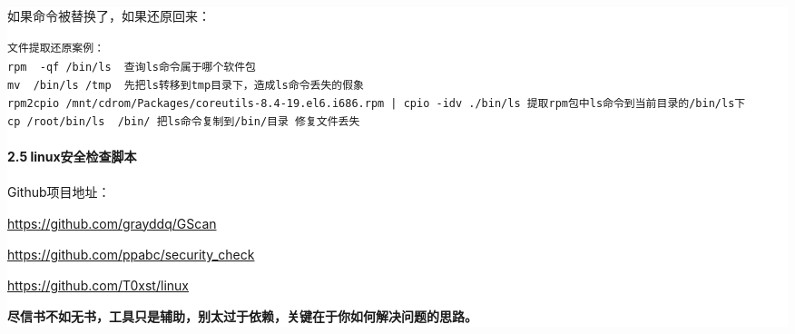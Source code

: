 如果命令被替换了，如果还原回来：

~~~
文件提取还原案例：
rpm  -qf /bin/ls  查询ls命令属于哪个软件包
mv  /bin/ls /tmp  先把ls转移到tmp目录下，造成ls命令丢失的假象
rpm2cpio /mnt/cdrom/Packages/coreutils-8.4-19.el6.i686.rpm | cpio -idv ./bin/ls 提取rpm包中ls命令到当前目录的/bin/ls下
cp /root/bin/ls  /bin/ 把ls命令复制到/bin/目录 修复文件丢失
~~~

#### 2.5 linux安全检查脚本

Github项目地址：

https://github.com/grayddq/GScan

https://github.com/ppabc/security_check

https://github.com/T0xst/linux



**尽信书不如无书，工具只是辅助，别太过于依赖，关键在于你如何解决问题的思路。**

